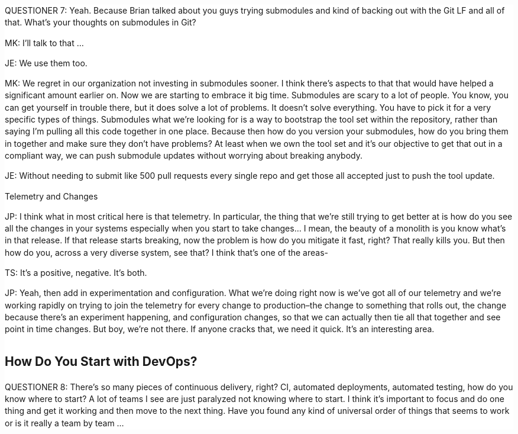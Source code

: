 QUESTIONER 7: Yeah. Because Brian talked about you guys trying
submodules and kind of backing out with the Git LF and all of that.
What’s your thoughts on submodules in Git?

MK: I’ll talk to that …

JE: We use them too.

MK: We regret in our organization not investing in submodules sooner. I
think there’s aspects to that that would have helped a significant
amount earlier on. Now we are starting to embrace it big time.
Submodules are scary to a lot of people. You know, you can get yourself
in trouble there, but it does solve a lot of problems. It doesn’t solve
everything. You have to pick it for a very specific types of things.
Submodules what we’re looking for is a way to bootstrap the tool set
within the repository, rather than saying I’m pulling all this code
together in one place. Because then how do you version your submodules,
how do you bring them in together and make sure they don’t have
problems? At least when we own the tool set and it’s our objective to
get that out in a compliant way, we can push submodule updates without
worrying about breaking anybody.

JE: Without needing to submit like 500 pull requests every single repo
and get those all accepted just to push the tool update.

Telemetry and Changes

JP: I think what in most critical here is that telemetry. In particular,
the thing that we’re still trying to get better at is how do you see all
the changes in your systems especially when you start to take changes… I
mean, the beauty of a monolith is you know what’s in that release. If
that release starts breaking, now the problem is how do you mitigate it
fast, right? That really kills you. But then how do you, across a very
diverse system, see that? I think that’s one of the areas-

TS: It’s a positive, negative. It’s both.

JP: Yeah, then add in experimentation and configuration. What we’re
doing right now is we’ve got all of our telemetry and we’re working
rapidly on trying to join the telemetry for every change to
production–the change to something that rolls out, the change because
there’s an experiment happening, and configuration changes, so that we
can actually then tie all that together and see point in time changes.
But boy, we’re not there. If anyone cracks that, we need it quick. It’s
an interesting area.

## How Do You Start with DevOps?
QUESTIONER 8: There’s so many pieces of continuous delivery, right? CI,
automated deployments, automated testing, how do you know where to
start? A lot of teams I see are just paralyzed not knowing where to
start. I think it’s important to focus and do one thing and get it
working and then move to the next thing. Have you found any kind of
universal order of things that seems to work or is it really a team by
team …
